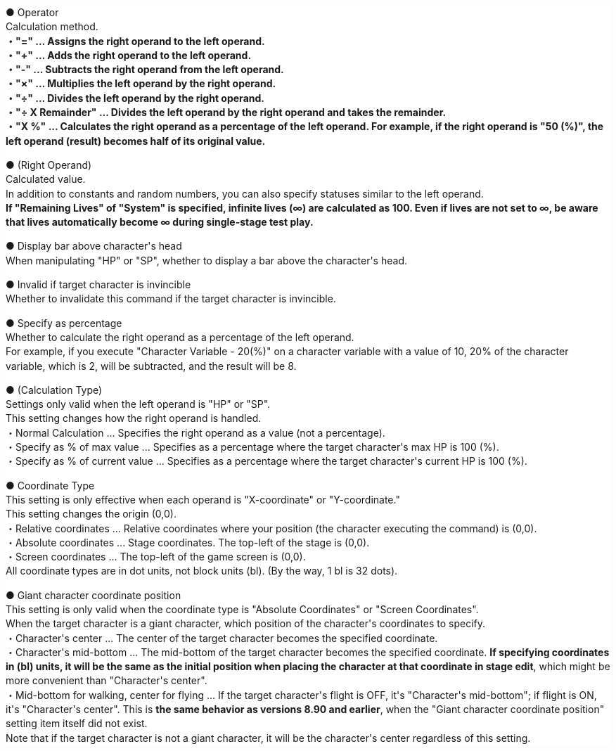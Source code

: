 ● Operator  
Calculation method.  
**・"=" ... Assigns the right operand to the left operand.**  
**・"+" ... Adds the right operand to the left operand.**  
**・"-" ... Subtracts the right operand from the left operand.**  
**・"×" ... Multiplies the left operand by the right operand.**  
**・"÷" ... Divides the left operand by the right operand.**  
**・"÷ X Remainder" ... Divides the left operand by the right operand and takes the remainder.**  
**・"X %" ... Calculates the right operand as a percentage of the left operand. For example, if the right operand is "50 (%)", the left operand (result) becomes half of its original value.**  
  
● (Right Operand)  
Calculated value.  
In addition to constants and random numbers, you can also specify statuses similar to the left operand.  
**If "Remaining Lives" of "System" is specified, infinite lives (∞) are calculated as 100. Even if lives are not set to ∞, be aware that lives automatically become ∞ during single-stage test play.**  
  
● Display bar above character's head  
When manipulating "HP" or "SP", whether to display a bar above the character's head.  
  
● Invalid if target character is invincible  
Whether to invalidate this command if the target character is invincible.  
  
● Specify as percentage  
Whether to calculate the right operand as a percentage of the left operand.  
For example, if you execute "Character Variable - 20(%)" on a character variable with a value of 10, 20% of the character variable, which is 2, will be subtracted, and the result will be 8.  
  
● (Calculation Type)  
Settings only valid when the left operand is "HP" or "SP".  
This setting changes how the right operand is handled.  
・Normal Calculation ... Specifies the right operand as a value (not a percentage).  
・Specify as % of max value ... Specifies as a percentage where the target character's max HP is 100 (%).  
・Specify as % of current value ... Specifies as a percentage where the target character's current HP is 100 (%).  
  
● Coordinate Type  
This setting is only effective when each operand is "X-coordinate" or "Y-coordinate."  
This setting changes the origin (0,0).  
・Relative coordinates ... Relative coordinates where your position (the character executing the command) is (0,0).  
・Absolute coordinates ... Stage coordinates. The top-left of the stage is (0,0).  
・Screen coordinates ... The top-left of the game screen is (0,0).  
All coordinate types are in dot units, not block units (bl). (By the way, 1 bl is 32 dots).  
  
● Giant character coordinate position  
This setting is only valid when the coordinate type is "Absolute Coordinates" or "Screen Coordinates".  
When the target character is a giant character, which position of the character's coordinates to specify.  
・Character's center ... The center of the target character becomes the specified coordinate.  
・Character's mid-bottom ... The mid-bottom of the target character becomes the specified coordinate. **If specifying coordinates in (bl) units, it will be the same as the initial position when placing the character at that coordinate in stage edit**, which might be more convenient than "Character's center".  
・Mid-bottom for walking, center for flying ... If the target character's flight is OFF, it's "Character's mid-bottom"; if flight is ON, it's "Character's center". This is **the same behavior as versions 8.90 and earlier**, when the "Giant character coordinate position" setting item itself did not exist.  
Note that if the target character is not a giant character, it will be the character's center regardless of this setting.  
  